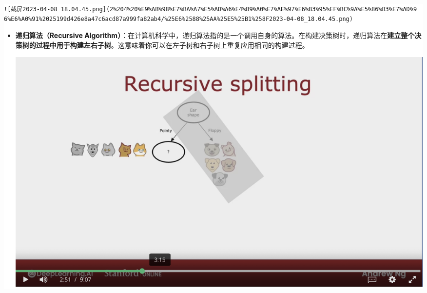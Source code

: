     ![截屏2023-04-08 18.04.45.png](2%204%20%E9%AB%98%E7%BA%A7%E5%AD%A6%E4%B9%A0%E7%AE%97%E6%B3%95%EF%BC%9A%E5%86%B3%E7%AD%96%E6%A0%91%2025199d426e8a47c6acd87a999fa82ab4/%25E6%2588%25AA%25E5%25B1%258F2023-04-08_18.04.45.png)
    
- **递归算法（Recursive Algorithm）**：在计算机科学中，递归算法指的是一个调用自身的算法。在构建决策树时，递归算法在**建立整个决策树的过程中用于构建左右子树**。这意味着你可以在左子树和右子树上重复应用相同的构建过程。
    
    ![截屏2023-04-08 18.05.04.png](2%204%20%E9%AB%98%E7%BA%A7%E5%AD%A6%E4%B9%A0%E7%AE%97%E6%B3%95%EF%BC%9A%E5%86%B3%E7%AD%96%E6%A0%91%2025199d426e8a47c6acd87a999fa82ab4/%25E6%2588%25AA%25E5%25B1%258F2023-04-08_18.05.04.png)
    